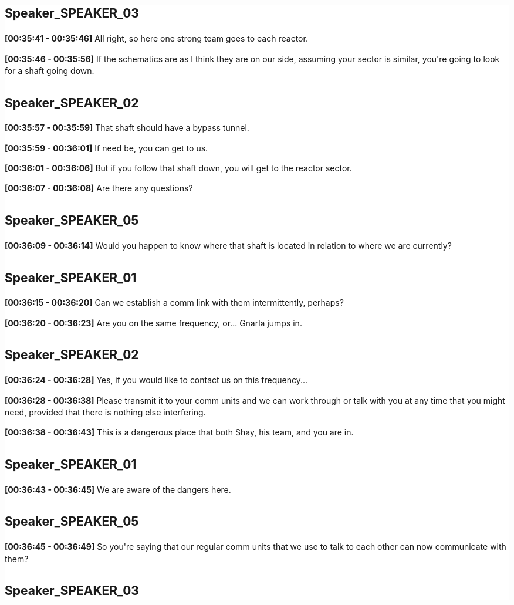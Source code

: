 
## Speaker_SPEAKER_03

**[00:35:41 - 00:35:46]** All right, so here one strong team goes to each reactor.

**[00:35:46 - 00:35:56]** If the schematics are as I think they are on our side, assuming your sector is similar, you're going to look for a shaft going down.


## Speaker_SPEAKER_02

**[00:35:57 - 00:35:59]** That shaft should have a bypass tunnel.

**[00:35:59 - 00:36:01]** If need be, you can get to us.

**[00:36:01 - 00:36:06]** But if you follow that shaft down, you will get to the reactor sector.

**[00:36:07 - 00:36:08]** Are there any questions?


## Speaker_SPEAKER_05

**[00:36:09 - 00:36:14]** Would you happen to know where that shaft is located in relation to where we are currently?


## Speaker_SPEAKER_01

**[00:36:15 - 00:36:20]** Can we establish a comm link with them intermittently, perhaps?

**[00:36:20 - 00:36:23]** Are you on the same frequency, or... Gnarla jumps in.


## Speaker_SPEAKER_02

**[00:36:24 - 00:36:28]** Yes, if you would like to contact us on this frequency...

**[00:36:28 - 00:36:38]** Please transmit it to your comm units and we can work through or talk with you at any time that you might need, provided that there is nothing else interfering.

**[00:36:38 - 00:36:43]** This is a dangerous place that both Shay, his team, and you are in.


## Speaker_SPEAKER_01

**[00:36:43 - 00:36:45]** We are aware of the dangers here.


## Speaker_SPEAKER_05

**[00:36:45 - 00:36:49]** So you're saying that our regular comm units that we use to talk to each other can now communicate with them?


## Speaker_SPEAKER_03
